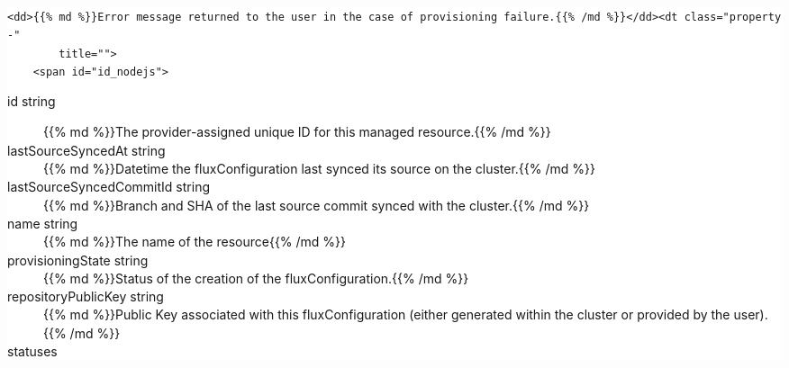     <dd>{{% md %}}Error message returned to the user in the case of provisioning failure.{{% /md %}}</dd><dt class="property-"
            title="">
        <span id="id_nodejs">
<a href="#id_nodejs" style="color: inherit; text-decoration: inherit;">id</a>
</span>
        <span class="property-indicator"></span>
        <span class="property-type">string</span>
    </dt>
    <dd>{{% md %}}The provider-assigned unique ID for this managed resource.{{% /md %}}</dd><dt class="property-"
            title="">
        <span id="lastsourcesyncedat_nodejs">
<a href="#lastsourcesyncedat_nodejs" style="color: inherit; text-decoration: inherit;">last<wbr>Source<wbr>Synced<wbr>At</a>
</span>
        <span class="property-indicator"></span>
        <span class="property-type">string</span>
    </dt>
    <dd>{{% md %}}Datetime the fluxConfiguration last synced its source on the cluster.{{% /md %}}</dd><dt class="property-"
            title="">
        <span id="lastsourcesyncedcommitid_nodejs">
<a href="#lastsourcesyncedcommitid_nodejs" style="color: inherit; text-decoration: inherit;">last<wbr>Source<wbr>Synced<wbr>Commit<wbr>Id</a>
</span>
        <span class="property-indicator"></span>
        <span class="property-type">string</span>
    </dt>
    <dd>{{% md %}}Branch and SHA of the last source commit synced with the cluster.{{% /md %}}</dd><dt class="property-"
            title="">
        <span id="name_nodejs">
<a href="#name_nodejs" style="color: inherit; text-decoration: inherit;">name</a>
</span>
        <span class="property-indicator"></span>
        <span class="property-type">string</span>
    </dt>
    <dd>{{% md %}}The name of the resource{{% /md %}}</dd><dt class="property-"
            title="">
        <span id="provisioningstate_nodejs">
<a href="#provisioningstate_nodejs" style="color: inherit; text-decoration: inherit;">provisioning<wbr>State</a>
</span>
        <span class="property-indicator"></span>
        <span class="property-type">string</span>
    </dt>
    <dd>{{% md %}}Status of the creation of the fluxConfiguration.{{% /md %}}</dd><dt class="property-"
            title="">
        <span id="repositorypublickey_nodejs">
<a href="#repositorypublickey_nodejs" style="color: inherit; text-decoration: inherit;">repository<wbr>Public<wbr>Key</a>
</span>
        <span class="property-indicator"></span>
        <span class="property-type">string</span>
    </dt>
    <dd>{{% md %}}Public Key associated with this fluxConfiguration (either generated within the cluster or provided by the user).{{% /md %}}</dd><dt class="property-"
            title="">
        <span id="statuses_nodejs">
<a href="#statuses_nodejs" style="color: inherit; text-decoration: inherit;">statuses</a>
</span>
        <span class="property-indicator"></span>